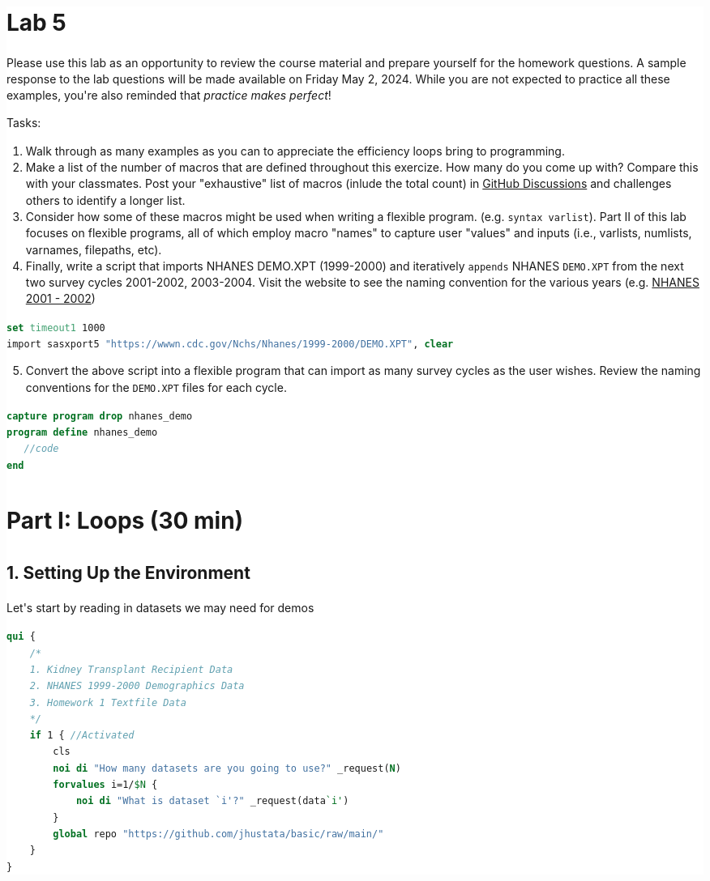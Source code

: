 ﻿# Lab 5

Please use this lab as an opportunity to review the course material and prepare yourself for the homework questions. A sample response to the lab questions will be made available on Friday May 2, 2024. While you are not expected to practice all these examples, you're also reminded that *practice makes perfect*!

Tasks:
1. Walk through as many examples as you can to appreciate the efficiency loops bring to programming.
2. Make a list of the number of macros that are defined throughout this exercize. How many do you come up with? Compare this with your classmates. Post your "exhaustive" list of macros (inlude the total count) in [GitHub Discussions](https://github.com/jhufena/discussions/discussions) and challenges others to identify a longer list.
3. Consider how some of these macros might be used when writing a flexible program. (e.g. `syntax varlist`). Part II of this lab focuses on flexible programs, all of which employ macro "names" to capture user "values" and inputs (i.e., varlists, numlists, varnames, filepaths, etc).
4. Finally, write a script that imports NHANES DEMO.XPT (1999-2000) and iteratively `appends` NHANES `DEMO.XPT` from the next two survey cycles 2001-2002, 2003-2004. Visit the website to see the naming convention for the various years (e.g. [NHANES 2001 - 2002](https://wwwn.cdc.gov/nchs/nhanes/search/datapage.aspx?Component=Demographics&CycleBeginYear=2001)) 

```stata
set timeout1 1000
import sasxport5 "https://wwwn.cdc.gov/Nchs/Nhanes/1999-2000/DEMO.XPT", clear
```

5. Convert the above script into a flexible program that can import as many survey cycles as the user wishes. Review the naming conventions for the `DEMO.XPT` files for each cycle.

```stata
capture program drop nhanes_demo
program define nhanes_demo
   //code
end
```


# Part I: Loops (30 min)

## 1. Setting Up the Environment

Let's start by reading in datasets we may need for demos

```stata
qui {
	/*
	1. Kidney Transplant Recipient Data
	2. NHANES 1999-2000 Demographics Data  
	3. Homework 1 Textfile Data
	*/
	if 1 { //Activated 
		cls
	    noi di "How many datasets are you going to use?" _request(N)
	    forvalues i=1/$N {
		    noi di "What is dataset `i'?" _request(data`i')
	    }
	    global repo "https://github.com/jhustata/basic/raw/main/"
	}	
}
```
